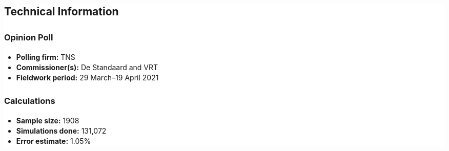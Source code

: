 ## Technical Information

### Opinion Poll

+ **Polling firm:** TNS
+ **Commissioner(s):** De Standaard and VRT
+ **Fieldwork period:** 29 March–19 April 2021

### Calculations

+ **Sample size:** 1908
+ **Simulations done:** 131,072
+ **Error estimate:** 1.05%

